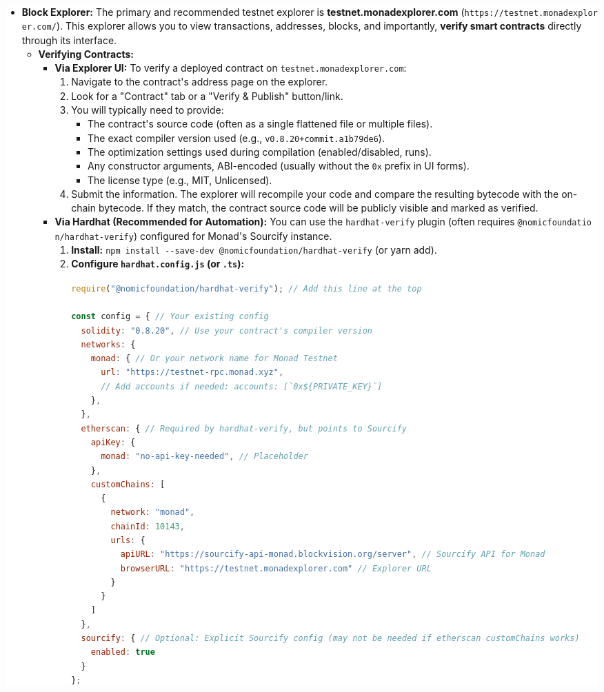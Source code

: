 - **Block Explorer:** The primary and recommended testnet explorer is **testnet.monadexplorer.com** (`https://testnet.monadexplorer.com/`). This explorer allows you to view transactions, addresses, blocks, and importantly, **verify smart contracts** directly through its interface.
  - **Verifying Contracts:**
    *   **Via Explorer UI:** To verify a deployed contract on `testnet.monadexplorer.com`:
        1.  Navigate to the contract's address page on the explorer.
        2.  Look for a "Contract" tab or a "Verify & Publish" button/link.
        3.  You will typically need to provide:
            *   The contract's source code (often as a single flattened file or multiple files).
            *   The exact compiler version used (e.g., `v0.8.20+commit.a1b79de6`).
            *   The optimization settings used during compilation (enabled/disabled, runs).
            *   Any constructor arguments, ABI-encoded (usually without the `0x` prefix in UI forms).
            *   The license type (e.g., MIT, Unlicensed).
        4.  Submit the information. The explorer will recompile your code and compare the resulting bytecode with the on-chain bytecode. If they match, the contract source code will be publicly visible and marked as verified.
    *   **Via Hardhat (Recommended for Automation):** You can use the `hardhat-verify` plugin (often requires `@nomicfoundation/hardhat-verify`) configured for Monad's Sourcify instance.
        1.  **Install:** `npm install --save-dev @nomicfoundation/hardhat-verify` (or yarn add).
        2.  **Configure `hardhat.config.js` (or `.ts`):**
            ```javascript
            require("@nomicfoundation/hardhat-verify"); // Add this line at the top

            const config = { // Your existing config
              solidity: "0.8.20", // Use your contract's compiler version
              networks: {
                monad: { // Or your network name for Monad Testnet
                  url: "https://testnet-rpc.monad.xyz",
                  // Add accounts if needed: accounts: [`0x${PRIVATE_KEY}`]
                },
              },
              etherscan: { // Required by hardhat-verify, but points to Sourcify
                apiKey: {
                  monad: "no-api-key-needed", // Placeholder
                },
                customChains: [
                  {
                    network: "monad",
                    chainId: 10143,
                    urls: {
                      apiURL: "https://sourcify-api-monad.blockvision.org/server", // Sourcify API for Monad
                      browserURL: "https://testnet.monadexplorer.com" // Explorer URL
                    }
                  }
                ]
              },
              sourcify: { // Optional: Explicit Sourcify config (may not be needed if etherscan customChains works)
                enabled: true
              }
            };
